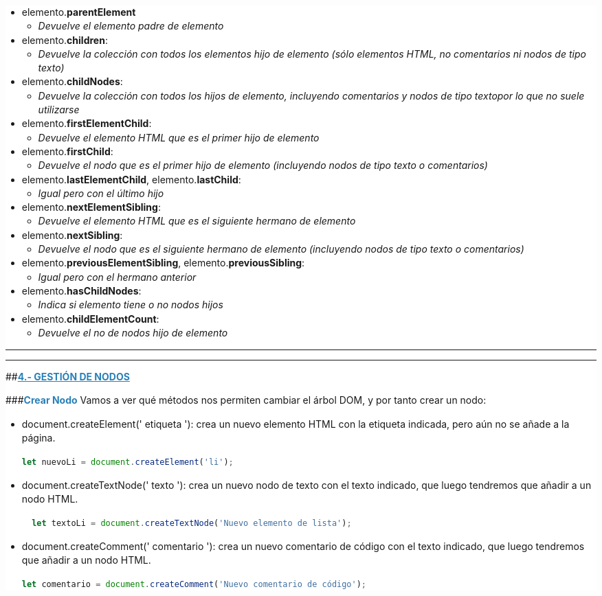 * elemento.**parentElement**
	* *Devuelve el elemento padre de elemento*
* elemento.**children**:
	* *Devuelve la colección con todos los elementos hijo de elemento (sólo elementos HTML, no comentarios ni nodos de tipo texto)*
* elemento.**childNodes**:
	* *Devuelve la colección con todos los hijos de elemento, incluyendo comentarios y nodos de tipo textopor lo que no suele utilizarse*
* elemento.**firstElementChild**:
	* *Devuelve el elemento HTML que es el primer hijo de elemento*
* elemento.**firstChild**:
	* *Devuelve el nodo que es el primer hijo de elemento (incluyendo nodos de tipo texto o comentarios)*
* elemento.**lastElementChild**, elemento.**lastChild**:
	* *Igual pero con el último hijo*
* elemento.**nextElementSibling**:
	* *Devuelve el elemento HTML que es el siguiente hermano de elemento*
* elemento.**nextSibling**:
	* *Devuelve el nodo que es el siguiente hermano de elemento (incluyendo nodos de tipo texto o comentarios)*
* elemento.**previousElementSibling**, elemento.**previousSibling**:
	* *Igual pero con el hermano anterior*
* elemento.**hasChildNodes**:
	* *Indica si elemento tiene o no nodos hijos*
* elemento.**childElementCount**:
	* *Devuelve el no de nodos hijo de elemento*

***
***

##**<u style="color:#2980B9">4.- GESTIÓN DE NODOS</u>**

###**<span style="color:#2980B9">Crear Nodo</span>**
Vamos a ver qué métodos nos permiten cambiar el árbol DOM, y por tanto crear un nodo:

* document.createElement(' etiqueta '): crea un nuevo elemento HTML con la etiqueta indicada, pero aún no se añade a la página.  

  ~~~javascript
  let nuevoLi = document.createElement('li');
  ~~~

* document.createTextNode(' texto '): crea un nuevo nodo de texto con el texto indicado, que luego  tendremos que añadir a un nodo HTML.

  ~~~javascript
    let textoLi = document.createTextNode('Nuevo elemento de lista');
  ~~~

  

* document.createComment(' comentario '): crea un nuevo comentario de código con el texto indicado,  que luego tendremos que añadir a un nodo HTML.

  ~~~javascript
  let comentario = document.createComment('Nuevo comentario de código');
  ~~~
